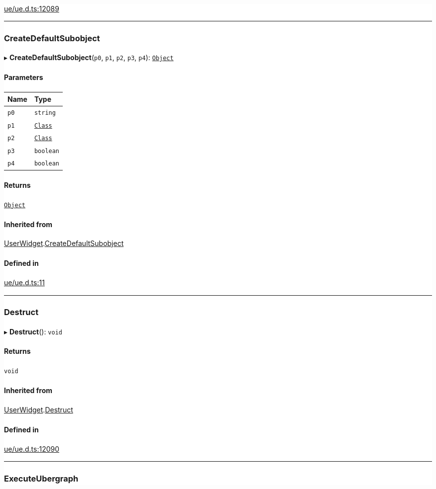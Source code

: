 [ue/ue.d.ts:12089](https://github.com/YugMetaverse/yug_typings/blob/25cad34/ue/ue.d.ts#L12089)

___

### CreateDefaultSubobject

▸ **CreateDefaultSubobject**(`p0`, `p1`, `p2`, `p3`, `p4`): [`Object`](ue_ue.Object.md)

#### Parameters

| Name | Type |
| :------ | :------ |
| `p0` | `string` |
| `p1` | [`Class`](ue_ue.Class.md) |
| `p2` | [`Class`](ue_ue.Class.md) |
| `p3` | `boolean` |
| `p4` | `boolean` |

#### Returns

[`Object`](ue_ue.Object.md)

#### Inherited from

[UserWidget](ue_ue.UserWidget.md).[CreateDefaultSubobject](ue_ue.UserWidget.md#createdefaultsubobject)

#### Defined in

[ue/ue.d.ts:11](https://github.com/YugMetaverse/yug_typings/blob/25cad34/ue/ue.d.ts#L11)

___

### Destruct

▸ **Destruct**(): `void`

#### Returns

`void`

#### Inherited from

[UserWidget](ue_ue.UserWidget.md).[Destruct](ue_ue.UserWidget.md#destruct)

#### Defined in

[ue/ue.d.ts:12090](https://github.com/YugMetaverse/yug_typings/blob/25cad34/ue/ue.d.ts#L12090)

___

### ExecuteUbergraph
